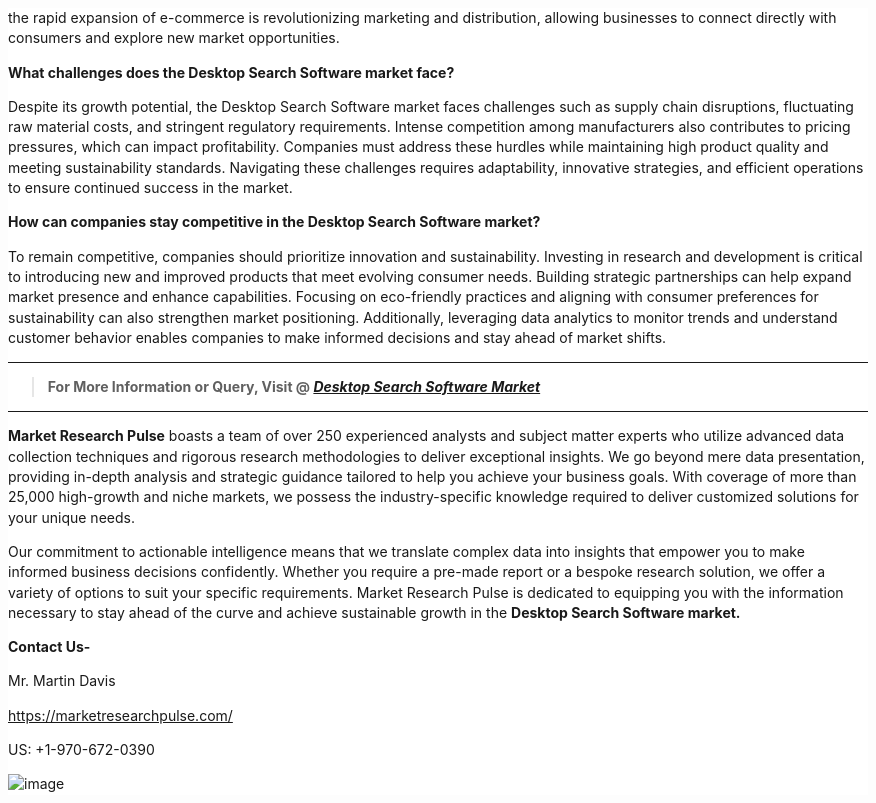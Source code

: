 the rapid expansion of e-commerce is revolutionizing marketing and distribution, allowing businesses to connect directly with consumers and explore new market opportunities.</p><p><strong>What challenges does the Desktop Search Software market face?</strong></p><p>Despite its growth potential, the Desktop Search Software market faces challenges such as supply chain disruptions, fluctuating raw material costs, and stringent regulatory requirements. Intense competition among manufacturers also contributes to pricing pressures, which can impact profitability. Companies must address these hurdles while maintaining high product quality and meeting sustainability standards. Navigating these challenges requires adaptability, innovative strategies, and efficient operations to ensure continued success in the market.</p><p><strong>How can companies stay competitive in the Desktop Search Software market?</strong></p><p>To remain competitive, companies should prioritize innovation and sustainability. Investing in research and development is critical to introducing new and improved products that meet evolving consumer needs. Building strategic partnerships can help expand market presence and enhance capabilities. Focusing on eco-friendly practices and aligning with consumer preferences for sustainability can also strengthen market positioning. Additionally, leveraging data analytics to monitor trends and understand customer behavior enables companies to make informed decisions and stay ahead of market shifts.</p><hr /><blockquote><p><strong>For More Information or Query, Visit @&nbsp;<em><a href="https://marketresearchpulse.com/report/124211/desktop-search-software-market?utm_source=Linkedin&utm_medium=022">Desktop Search Software Market</a></em></strong></p></blockquote><hr /><p><strong>Market Research Pulse</strong> boasts a team of over 250 experienced analysts and subject matter experts who utilize advanced data collection techniques and rigorous research methodologies to deliver exceptional insights. We go beyond mere data presentation, providing in-depth analysis and strategic guidance tailored to help you achieve your business goals. With coverage of more than 25,000 high-growth and niche markets, we possess the industry-specific knowledge required to deliver customized solutions for your unique needs.</p><p>Our commitment to actionable intelligence means that we translate complex data into insights that empower you to make informed business decisions confidently. Whether you require a pre-made report or a bespoke research solution, we offer a variety of options to suit your specific requirements. Market Research Pulse is dedicated to equipping you with the information necessary to stay ahead of the curve and achieve sustainable growth in the <strong>Desktop Search Software market.</strong></p><p><strong>Contact Us-</strong></p><p>Mr. Martin Davis</p><p>https://marketresearchpulse.com/</p><p>US: +1-970-672-0390</p>
![image](https://github.com/user-attachments/assets/78245e69-52e7-4837-b86b-04da23360582)
